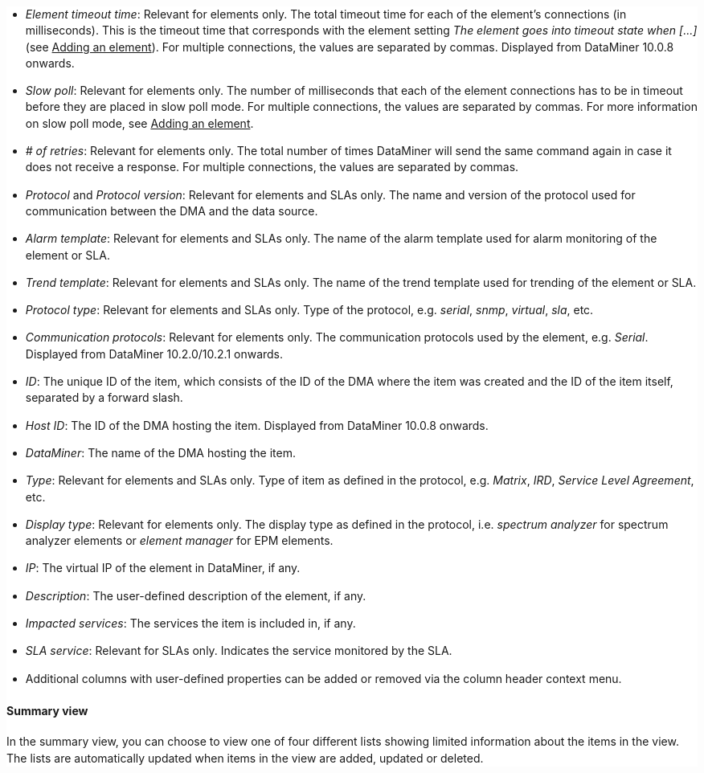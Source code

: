 - *Element timeout time*: Relevant for elements only. The total timeout time for each of the element’s connections (in milliseconds). This is the timeout time that corresponds with the element setting *The element goes into timeout state when \[...\]* (see [Adding an element](xref:Adding_and_deleting_elements#adding-an-element)). For multiple connections, the values are separated by commas. Displayed from DataMiner 10.0.8 onwards.

- *Slow poll*: Relevant for elements only. The number of milliseconds that each of the element connections has to be in timeout before they are placed in slow poll mode. For multiple connections, the values are separated by commas. For more information on slow poll mode, see [Adding an element](xref:Adding_and_deleting_elements#adding-an-element).

- *# of retries*: Relevant for elements only. The total number of times DataMiner will send the same command again in case it does not receive a response. For multiple connections, the values are separated by commas.

- *Protocol* and *Protocol version*: Relevant for elements and SLAs only. The name and version of the protocol used for communication between the DMA and the data source.

- *Alarm template*: Relevant for elements and SLAs only. The name of the alarm template used for alarm monitoring of the element or SLA.

- *Trend template*: Relevant for elements and SLAs only. The name of the trend template used for trending of the element or SLA.

- *Protocol type*: Relevant for elements and SLAs only. Type of the protocol, e.g. *serial*, *snmp*, *virtual*, *sla*, etc.

- *Communication protocols*: Relevant for elements only. The communication protocols used by the element, e.g. *Serial*. Displayed from DataMiner 10.2.0/10.2.1 onwards.

- *ID*: The unique ID of the item, which consists of the ID of the DMA where the item was created and the ID of the item itself, separated by a forward slash.

- *Host ID*: The ID of the DMA hosting the item. Displayed from DataMiner 10.0.8 onwards.

- *DataMiner*: The name of the DMA hosting the item.

- *Type*: Relevant for elements and SLAs only. Type of item as defined in the protocol, e.g. *Matrix*, *IRD*, *Service Level Agreement*, etc.

- *Display type*: Relevant for elements only. The display type as defined in the protocol, i.e. *spectrum analyzer* for spectrum analyzer elements or *element manager* for EPM elements.

- *IP*: The virtual IP of the element in DataMiner, if any.

- *Description*: The user-defined description of the element, if any.

- *Impacted services*: The services the item is included in, if any.

- *SLA service*: Relevant for SLAs only. Indicates the service monitored by the SLA.

- Additional columns with user-defined properties can be added or removed via the column header context menu.

#### Summary view

In the summary view, you can choose to view one of four different lists showing limited information about the items in the view. The lists are automatically updated when items in the view are added, updated or deleted.

